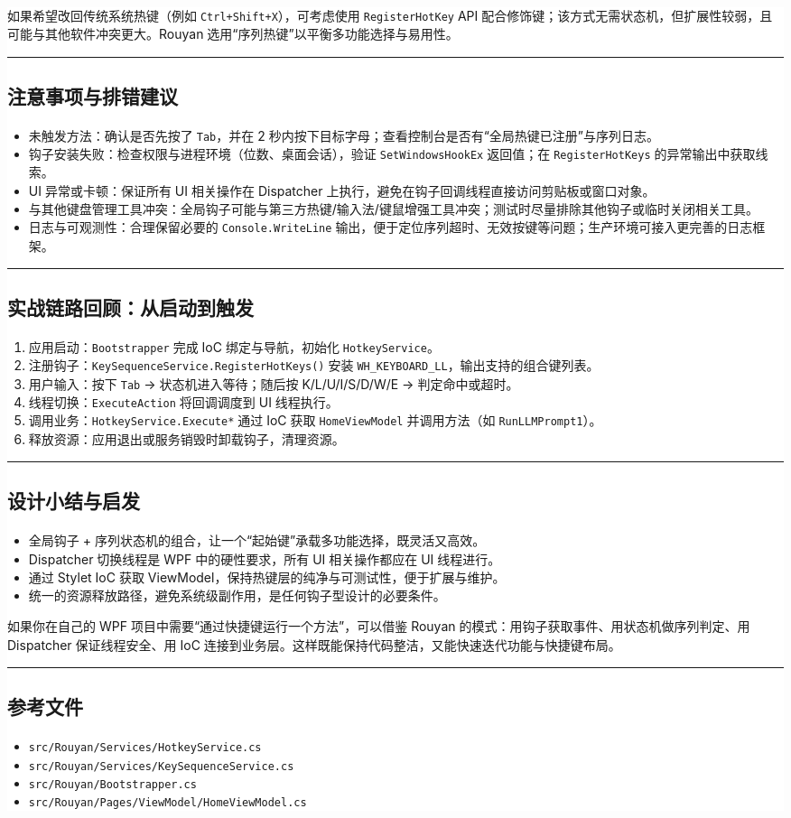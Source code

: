 如果希望改回传统系统热键（例如 `Ctrl+Shift+X`），可考虑使用 `RegisterHotKey` API 配合修饰键；该方式无需状态机，但扩展性较弱，且可能与其他软件冲突更大。Rouyan 选用“序列热键”以平衡多功能选择与易用性。

---

## 注意事项与排错建议

- 未触发方法：确认是否先按了 `Tab`，并在 2 秒内按下目标字母；查看控制台是否有“全局热键已注册”与序列日志。
- 钩子安装失败：检查权限与进程环境（位数、桌面会话），验证 `SetWindowsHookEx` 返回值；在 `RegisterHotKeys` 的异常输出中获取线索。
- UI 异常或卡顿：保证所有 UI 相关操作在 Dispatcher 上执行，避免在钩子回调线程直接访问剪贴板或窗口对象。
- 与其他键盘管理工具冲突：全局钩子可能与第三方热键/输入法/键鼠增强工具冲突；测试时尽量排除其他钩子或临时关闭相关工具。
- 日志与可观测性：合理保留必要的 `Console.WriteLine` 输出，便于定位序列超时、无效按键等问题；生产环境可接入更完善的日志框架。

---

## 实战链路回顾：从启动到触发

1. 应用启动：`Bootstrapper` 完成 IoC 绑定与导航，初始化 `HotkeyService`。
2. 注册钩子：`KeySequenceService.RegisterHotKeys()` 安装 `WH_KEYBOARD_LL`，输出支持的组合键列表。
3. 用户输入：按下 `Tab` → 状态机进入等待；随后按 K/L/U/I/S/D/W/E → 判定命中或超时。
4. 线程切换：`ExecuteAction` 将回调调度到 UI 线程执行。
5. 调用业务：`HotkeyService.Execute*` 通过 IoC 获取 `HomeViewModel` 并调用方法（如 `RunLLMPrompt1`）。
6. 释放资源：应用退出或服务销毁时卸载钩子，清理资源。

---

## 设计小结与启发

- 全局钩子 + 序列状态机的组合，让一个“起始键”承载多功能选择，既灵活又高效。
- Dispatcher 切换线程是 WPF 中的硬性要求，所有 UI 相关操作都应在 UI 线程进行。
- 通过 Stylet IoC 获取 ViewModel，保持热键层的纯净与可测试性，便于扩展与维护。
- 统一的资源释放路径，避免系统级副作用，是任何钩子型设计的必要条件。

如果你在自己的 WPF 项目中需要“通过快捷键运行一个方法”，可以借鉴 Rouyan 的模式：用钩子获取事件、用状态机做序列判定、用 Dispatcher 保证线程安全、用 IoC 连接到业务层。这样既能保持代码整洁，又能快速迭代功能与快捷键布局。

---

## 参考文件

- `src/Rouyan/Services/HotkeyService.cs`
- `src/Rouyan/Services/KeySequenceService.cs`
- `src/Rouyan/Bootstrapper.cs`
- `src/Rouyan/Pages/ViewModel/HomeViewModel.cs`


